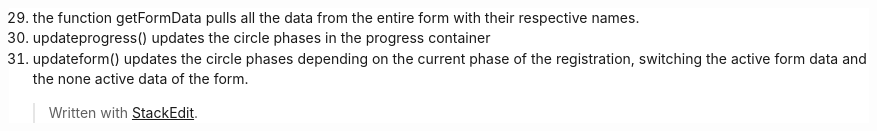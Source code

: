 29) the function getFormData pulls all the data from the entire form with their respective names.
30) updateprogress() updates the circle phases in the progress container
31) updateform() updates the circle phases depending on the current phase of the registration, switching the active form data and the none active data of the form.
> Written with [StackEdit](https://stackedit.io/).
